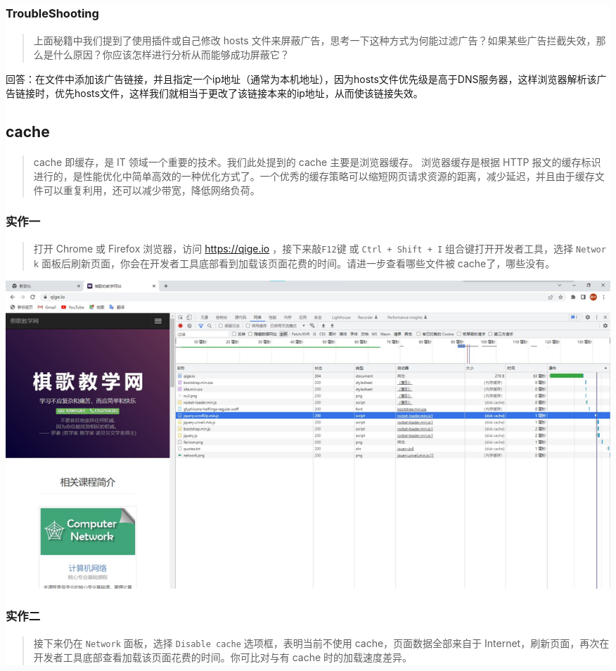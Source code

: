 ### TroubleShooting
> 上面秘籍中我们提到了使用插件或自己修改 hosts 文件来屏蔽广告，思考一下这种方式为何能过滤广告？如果某些广告拦截失效，那么是什么原因？你应该怎样进行分析从而能够成功屏蔽它？

回答：在文件中添加该广告链接，并且指定一个ip地址（通常为本机地址），因为hosts文件优先级是高于DNS服务器，这样浏览器解析该广告链接时，优先hosts文件，这样我们就相当于更改了该链接本来的ip地址，从而使该链接失效。

## cache
> cache 即缓存，是 IT 领域一个重要的技术。我们此处提到的 cache 主要是浏览器缓存。
> 浏览器缓存是根据 HTTP 报文的缓存标识进行的，是性能优化中简单高效的一种优化方式了。一个优秀的缓存策略可以缩短网页请求资源的距离，减少延迟，并且由于缓存文件可以重复利用，还可以减少带宽，降低网络负荷。

### 实作一
> 打开 Chrome 或 Firefox 浏览器，访问 https://qige.io ，接下来敲`F12`键 或 `Ctrl + Shift + I` 组合键打开开发者工具，选择 `Network` 面板后刷新页面，你会在开发者工具底部看到加载该页面花费的时间。请进一步查看哪些文件被 cache了，哪些没有。

![](./picture/cache/1.jpg)

### 实作二
> 接下来仍在 `Network` 面板，选择 `Disable cache` 选项框，表明当前不使用 cache，页面数据全部来自于 Internet，刷新页面，再次在开发者工具底部查看加载该页面花费的时间。你可比对与有 cache 时的加载速度差异。
